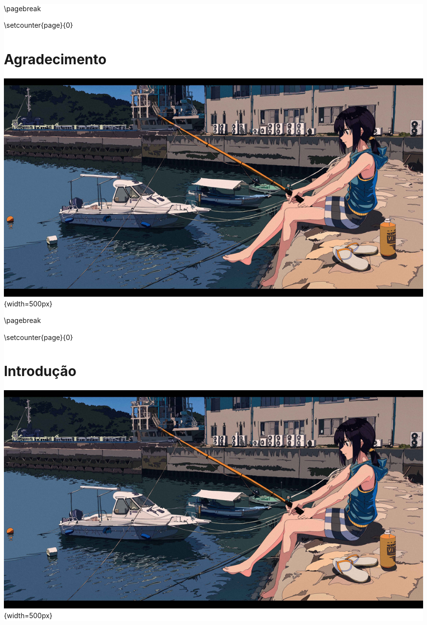 \pagebreak

\setcounter{page}{0}

# Agradecimento

![**FALTA ESCREVER** - *AGRADECIMENTO*](images/FALTAESCREVER.jpg){width=500px}

\pagebreak

\setcounter{page}{0}

# Introdução

![**FALTA ESCREVER** - *INTRODUÇÃO*](images/FALTAESCREVER.jpg){width=500px}
